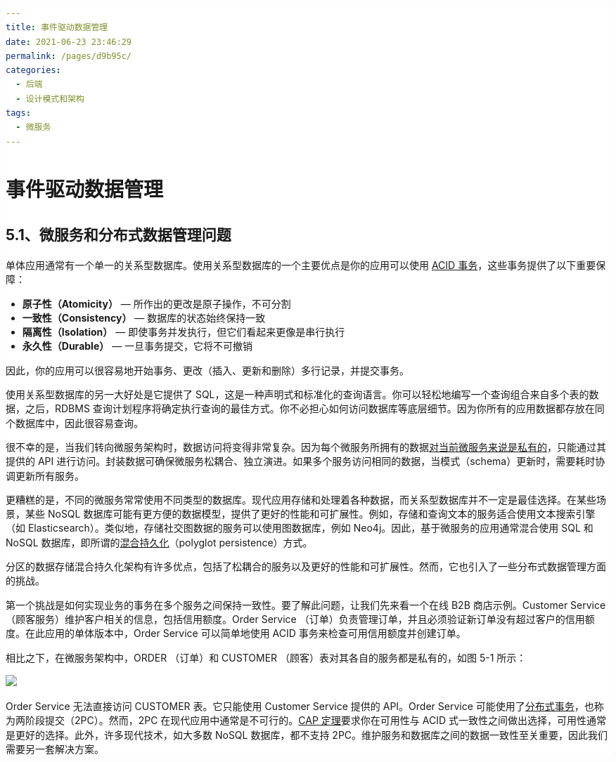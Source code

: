 ```yaml
---
title: 事件驱动数据管理
date: 2021-06-23 23:46:29
permalink: /pages/d9b95c/
categories:
  - 后端
  - 设计模式和架构
tags:
  - 微服务
---
```

# 事件驱动数据管理



<a id="microservices-and-the-problem-of-distributed-data-management"></a>

## 5.1、微服务和分布式数据管理问题

单体应用通常有一个单一的关系型数据库。使用关系型数据库的一个主要优点是你的应用可以使用 [ACID 事务](https://en.wikipedia.org/wiki/ACID)，这些事务提供了以下重要保障：

- **原子性（Atomicity）** — 所作出的更改是原子操作，不可分割
- **一致性（Consistency）** — 数据库的状态始终保持一致
- **隔离性（Isolation）** — 即使事务并发执行，但它们看起来更像是串行执行
- **永久性（Durable）** — 一旦事务提交，它将不可撤销

因此，你的应用可以很容易地开始事务、更改（插入、更新和删除）多行记录，并提交事务。

使用关系型数据库的另一大好处是它提供了 SQL，这是一种声明式和标准化的查询语言。你可以轻松地编写一个查询组合来自多个表的数据，之后，RDBMS 查询计划程序将确定执行查询的最佳方式。你不必担心如何访问数据库等底层细节。因为你所有的应用数据都存放在同个数据库中，因此很容易查询。

很不幸的是，当我们转向微服务架构时，数据访问将变得非常复杂。因为每个微服务所拥有的数据[对当前微服务来说是私有的](http://microservices.io/patterns/data/database-per-service.html)，只能通过其提供的 API 进行访问。封装数据可确保微服务松耦合、独立演进。如果多个服务访问相同的数据，当模式（schema）更新时，需要耗时协调更新所有服务。

更糟糕的是，不同的微服务常常使用不同类型的数据库。现代应用存储和处理着各种数据，而关系型数据库并不一定是最佳选择。在某些场景，某些 NoSQL 数据库可能有更方便的数据模型，提供了更好的性能和可扩展性。例如，存储和查询文本的服务适合使用文本搜索引擎（如 Elasticsearch）。类似地，存储社交图数据的服务可以使用图数据库，例如 Neo4j。因此，基于微服务的应用通常混合使用 SQL 和 NoSQL 数据库，即所谓的[混合持久化](http://martinfowler.com/bliki/PolyglotPersistence.html)（polyglot persistence）方式。

分区的数据存储混合持久化架构有许多优点，包括了松耦合的服务以及更好的性能和可扩展性。然而，它也引入了一些分布式数据管理方面的挑战。

第一个挑战是如何实现业务的事务在多个服务之间保持一致性。要了解此问题，让我们先来看一个在线 B2B 商店示例。Customer Service （顾客服务）维护客户相关的信息，包括信用额度。Order Service （订单）负责管理订单，并且必须验证新订单没有超过客户的信用额度。在此应用的单体版本中，Order Service 可以简单地使用 ACID 事务来检查可用信用额度并创建订单。

相比之下，在微服务架构中，ORDER （订单）和 CUSTOMER （顾客）表对其各自的服务都是私有的，如图 5-1 所示：

![](https://cdn.jsdelivr.net/gh/Ezuy-Lee/RainzeDrawingBed/media/5-1.png)

Order Service 无法直接访问 CUSTOMER 表。它只能使用 Customer Service 提供的 API。Order Service 可能使用了[分布式事务](https://en.wikipedia.org/wiki/Two-phase_commit_protocol)，也称为两阶段提交（2PC）。然而，2PC 在现代应用中通常是不可行的。[CAP 定理](https://en.wikipedia.org/wiki/CAP_theorem)要求你在可用性与 ACID 式一致性之间做出选择，可用性通常是更好的选择。此外，许多现代技术，如大多数 NoSQL 数据库，都不支持 2PC。维护服务和数据库之间的数据一致性至关重要，因此我们需要另一套解决方案。
